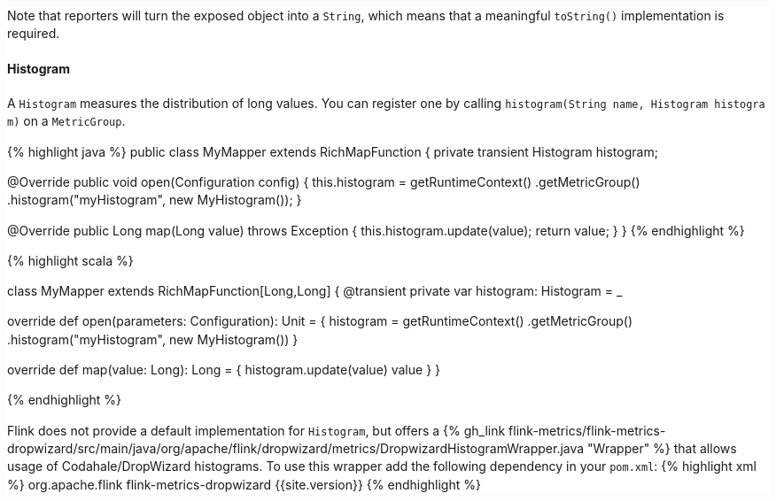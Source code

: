 </div>

Note that reporters will turn the exposed object into a `String`, which means that a meaningful `toString()` implementation is required.

#### Histogram

A `Histogram` measures the distribution of long values.
You can register one by calling `histogram(String name, Histogram histogram)` on a `MetricGroup`.

<div class="codetabs" markdown="1">
<div data-lang="java" markdown="1">
{% highlight java %}
public class MyMapper extends RichMapFunction<Long, Long> {
  private transient Histogram histogram;

  @Override
  public void open(Configuration config) {
    this.histogram = getRuntimeContext()
      .getMetricGroup()
      .histogram("myHistogram", new MyHistogram());
  }

  @Override
  public Long map(Long value) throws Exception {
    this.histogram.update(value);
    return value;
  }
}
{% endhighlight %}
</div>

<div data-lang="scala" markdown="1">
{% highlight scala %}

class MyMapper extends RichMapFunction[Long,Long] {
  @transient private var histogram: Histogram = _

  override def open(parameters: Configuration): Unit = {
    histogram = getRuntimeContext()
      .getMetricGroup()
      .histogram("myHistogram", new MyHistogram())
  }

  override def map(value: Long): Long = {
    histogram.update(value)
    value
  }
}

{% endhighlight %}
</div>

</div>

Flink does not provide a default implementation for `Histogram`, but offers a {% gh_link flink-metrics/flink-metrics-dropwizard/src/main/java/org/apache/flink/dropwizard/metrics/DropwizardHistogramWrapper.java "Wrapper" %} that allows usage of Codahale/DropWizard histograms.
To use this wrapper add the following dependency in your `pom.xml`:
{% highlight xml %}
<dependency>
      <groupId>org.apache.flink</groupId>
      <artifactId>flink-metrics-dropwizard</artifactId>
      <version>{{site.version}}</version>
</dependency>
{% endhighlight %}
